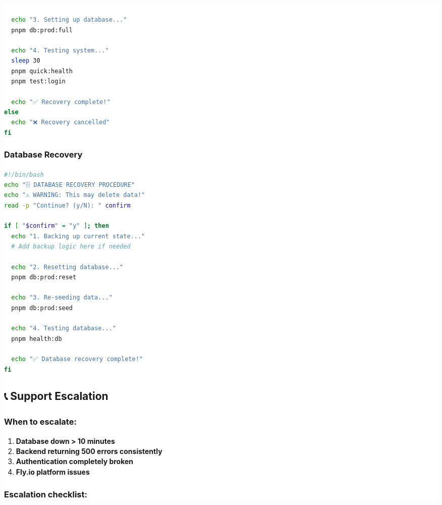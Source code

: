 ```bash
  
  echo "3. Setting up database..."
  pnpm db:prod:full
  
  echo "4. Testing system..."
  sleep 30
  pnpm quick:health
  pnpm test:login
  
  echo "✅ Recovery complete!"
else
  echo "❌ Recovery cancelled"
fi
```

### Database Recovery
```bash
#!/bin/bash
echo "🗄️ DATABASE RECOVERY PROCEDURE"
echo "⚠️ WARNING: This may delete data!"
read -p "Continue? (y/N): " confirm

if [ "$confirm" = "y" ]; then
  echo "1. Backing up current state..."
  # Add backup logic here if needed
  
  echo "2. Resetting database..."
  pnpm db:prod:reset
  
  echo "3. Re-seeding data..."
  pnpm db:prod:seed
  
  echo "4. Testing database..."
  pnpm health:db
  
  echo "✅ Database recovery complete!"
fi
```

## 📞 Support Escalation

### When to escalate:

1. **Database down > 10 minutes**
2. **Backend returning 500 errors consistently**
3. **Authentication completely broken**
4. **Fly.io platform issues**

### Escalation checklist:
